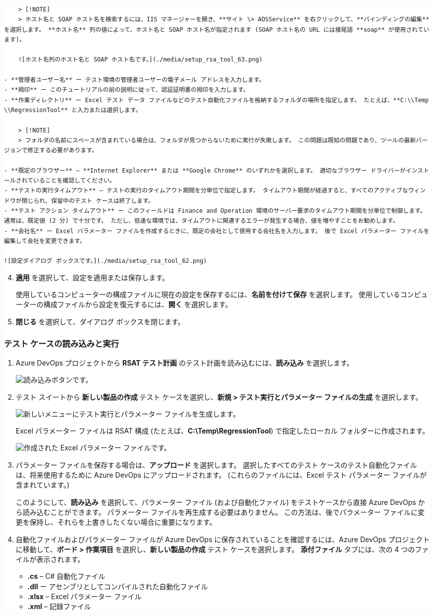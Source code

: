         > [!NOTE]
        > ホスト名と SOAP ホスト名を検索するには、IIS マネージャーを開き、**サイト \> AOSService** を右クリックして、**バインディングの編集** を選択します。 **ホスト名** 列の値によって、ホスト名と SOAP ホスト名が指定されます (SOAP ホスト名の URL には接尾語 **soap** が使用されています)。

        ![ホスト名列のホスト名と SOAP ホスト名です。](./media/setup_rsa_tool_63.png)

    - **管理者ユーザー名** ー テスト環境の管理者ユーザーの電子メール アドレスを入力します。
    - **拇印** ー このチュートリアルの前の説明に従って、認証証明書の拇印を入力します。
    - **作業ディレクトリ** ー Excel テスト データ ファイルなどのテスト自動化ファイルを格納するフォルダの場所を指定します。 たとえば、**C:\\Temp\\RegressionTool** と入力または選択します。

        > [!NOTE]
        > フォルダの名前にスペースが含まれている場合は、フォルダが見つからないために実行が失敗します。 この問題は既知の問題であり、ツールの最新バージョンで修正する必要があります。

    - **既定のブラウザー** – **Internet Explorer** または **Google Chrome** のいずれかを選択します。 適切なブラウザー ドライバーがインストールされていることを確認してください。
    - **テストの実行タイムアウト** – テストの実行のタイムアウト期間を分単位で指定します。 タイムアウト期間が経過すると、すべてのアクティブなウィンドウが閉じられ、保留中のテスト ケースは終了します。
    - **テスト アクション タイムアウト** ー このフィールドは Finance and Operation 環境のサーバー要求のタイムアウト期間を分単位で制御します。 通常は、既定値 (2 分) で十分です。 ただし、低速な環境では、タイムアウトに関連するエラーが発生する場合、値を増やすことをお勧めします。
    - **会社名** ー Excel パラメーター ファイルを作成するときに、既定の会社として使用する会社名を入力します。 後で Excel パラメーター ファイルを編集して会社を変更できます。

    ![設定ダイアログ ボックスです。](./media/setup_rsa_tool_62.png)

4. **適用** を選択して、設定を適用または保存します。

    使用しているコンピューターの構成ファイルに現在の設定を保存するには、**名前を付けて保存** を選択します。 使用しているコンピューターの構成ファイルから設定を復元するには、**開く** を選択します。

5. **閉じる** を選択して、ダイアログ ボックスを閉じます。

### <a name="load-and-run-test-cases"></a>テスト ケースの読み込みと実行

1. Azure DevOps プロジェクトから **RSAT テスト計画** のテスト計画を読み込むには、**読み込み** を選択します。

    ![読み込みボタンです。](./media/setup_rsa_tool_64.png)

2. テスト スイートから **新しい製品の作成** テスト ケースを選択し、**新規 \> テスト実行とパラメーター ファイルの生成** を選択します。

    ![新しいメニューにテスト実行とパラメーター ファイルを生成します。](./media/setup_rsa_tool_65.png)

    Excel パラメーター ファイルは RSAT 構成 (たとえば、**C:\\Temp\\RegressionTool**) で指定したローカル フォルダーに作成されます。

    ![作成された Excel パラメーター ファイルです。](./media/setup_rsa_tool_66.png)

3. パラメーター ファイルを保存する場合は、**アップロード** を選択します。 選択したすべてのテスト ケースのテスト自動化ファイルは、将来使用するために Azure DevOps にアップロードされます。 (これらのファイルには、Excel テスト パラメーター ファイルが含まれています。)

    このようにして、**読み込み** を選択して、パラメーター ファイル (および自動化ファイル) をテストケースから直接 Azure DevOps から読み込むことができます。 パラメーター ファイルを再生成する必要はありません。 この方法は、後でパラメーター ファイルに変更を保持し、それらを上書きしたくない場合に重要になります。

4. 自動化ファイルおよびパラメーター ファイルが Azure DevOps に保存されていることを確認するには、Azure DevOps プロジェクトに移動して、**ボード  \> 作業項目** を選択し、**新しい製品の作成** テスト ケースを選択します。 **添付ファイル** タブには、次の 4 つのファイルが表示されます。

    - **.cs** – C\# 自動化ファイル
    - **.dll** ー アセンブリとしてコンパイルされた自動化ファイル
    - **.xlsx** – Excel パラメーター ファイル
    - **.xml** – 記録ファイル
